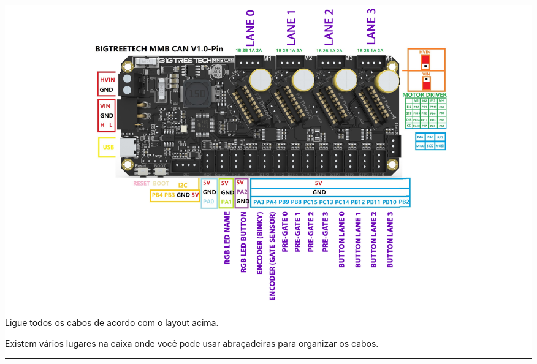 <p align="center"><img src="./Images/img_manual/MMB_CAN-top.jpg" width="600"></p>

Ligue todos os cabos de acordo com o layout acima.

Existem vários lugares na caixa onde você pode usar abraçadeiras para organizar os cabos.

<hr>